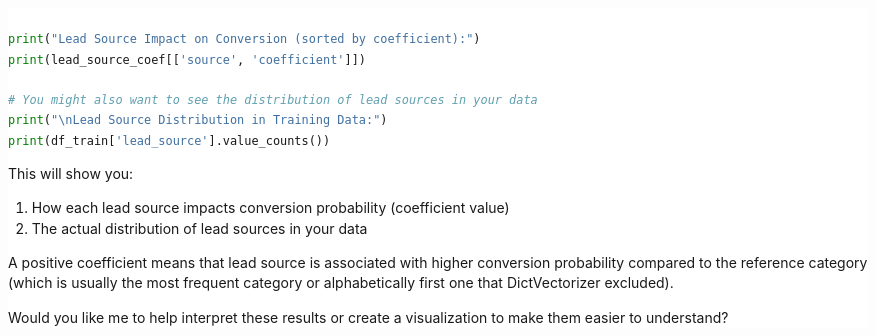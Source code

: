 ```python

print("Lead Source Impact on Conversion (sorted by coefficient):")
print(lead_source_coef[['source', 'coefficient']])

# You might also want to see the distribution of lead sources in your data
print("\nLead Source Distribution in Training Data:")
print(df_train['lead_source'].value_counts())
```

This will show you:
1. How each lead source impacts conversion probability (coefficient value)
2. The actual distribution of lead sources in your data

A positive coefficient means that lead source is associated with higher conversion probability compared to the reference category (which is usually the most frequent category or alphabetically first one that DictVectorizer excluded).

Would you like me to help interpret these results or create a visualization to make them easier to understand?










